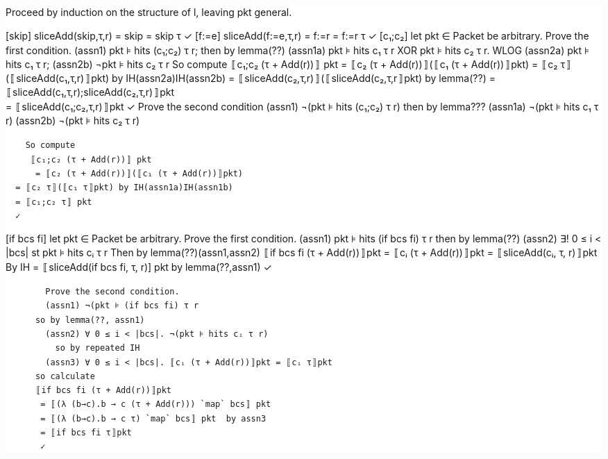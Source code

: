 Proceed by induction on the structure of l, leaving pkt general.

[skip]  sliceAdd(skip,τ,r) = skip = skip τ ✓
[f:=e]  sliceAdd(f:=e,τ,r) = f:=r = f:=r τ ✓
[c₁;c₂] let pkt ∈ Packet be arbitrary.
        Prove the first condition.
	  (assn1)  pkt ⊧ hits (c₁;c₂) τ r;
        then by lemma(??)
	  (assn1a) pkt ⊧ hits c₁ τ r XOR pkt ⊧ hits c₂ τ r.
          WLOG (assn2a) pkt ⊧ hits c₁ τ r;
 	       (assn2b) ¬pkt ⊧ hits c₂ τ r
            So compute
              〚c₁;c₂ (τ + Add(r))〛 pkt
               = 〚c₂ (τ + Add(r))〛(〚c₁ (τ + Add(r))〛pkt)
               = 〚c₂ τ〛(〚sliceAdd(c₁,τ,r)〛pkt) by IH(assn2a)IH(assn2b)
	       = 〚sliceAdd(c₂,τ,r)〛(〚sliceAdd(c₂,τ,r〛pkt)  by lemma(??)
	       = 〚sliceAdd(c₁,τ,r);sliceAdd(c₂,τ,r)〛pkt	       
	       = 〚sliceAdd(c₁;c₂,τ,r)〛pkt
	       ✓
	Prove the second condition
	  (assn1)  ¬(pkt ⊧ hits (c₁;c₂) τ r)
	then by lemma???
	  (assn1a) ¬(pkt ⊧ hits c₁ τ r)
	  (assn2b) ¬(pkt ⊧ hits c₂ τ r)

        So compute
         〚c₁;c₂ (τ + Add(r))〛 pkt
          = 〚c₂ (τ + Add(r))〛(〚c₁ (τ + Add(r))〛pkt)
	  = 〚c₂ τ〛(〚c₁ τ〛pkt) by IH(assn1a)IH(assn1b)
	  = 〚c₁;c₂ τ〛 pkt
	  ✓

[if bcs fi] let pkt ∈ Packet be arbitrary.
            Prove the first condition.
	        (assn1) pkt ⊧ hits (if bcs fi) τ r
	      then by lemma(??)
	         (assn2) ∃! 0 ≤ i < |bcs| st pkt ⊧ hits cᵢ τ r
	      Then by lemma(??)(assn1,assn2)
	         〚if bcs fi (τ + Add(r))〛pkt
	         = 〚cᵢ (τ + Add(r))〛pkt
	         = 〚sliceAdd(cᵢ, τ, r)〛pkt By IH
	         = 〚sliceAdd(if bcs fi, τ, r)] pkt by lemma(??,assn1)
	         ✓

            Prove the second condition.
	        (assn1) ¬(pkt ⊧ (if bcs fi) τ r
	      so by lemma(??, assn1)
	        (assn2) ∀ 0 ≤ i < |bcs|. ¬(pkt ⊧ hits cᵢ τ r)
              so by repeated IH
	        (assn3) ∀ 0 ≤ i < |bcs|. 〚cᵢ (τ + Add(r))〛pkt = 〚cᵢ τ〛pkt
	      so calculate
	      〚if bcs fi (τ + Add(r))〛pkt
	       = 〚(λ (b→c).b → c (τ + Add(r))) `map` bcs〛 pkt
	       = 〚(λ (b→c).b → c τ) `map` bcs〛 pkt  by assn3
	       = 〚if bcs fi τ〛pkt
	       ✓
